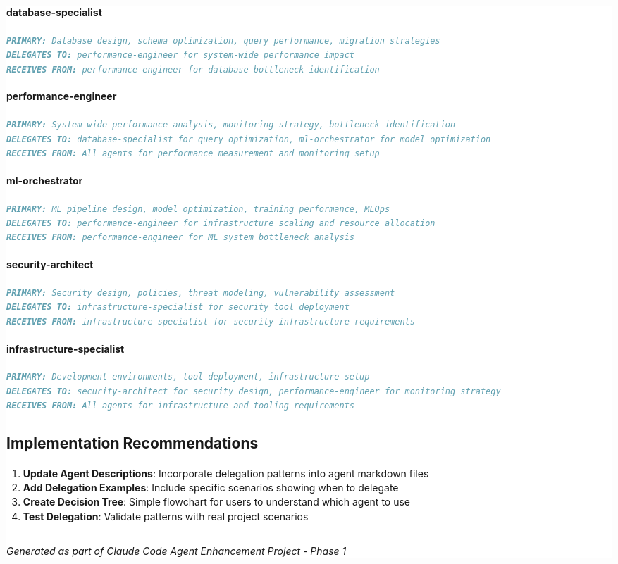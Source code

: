 #### database-specialist
```markdown
PRIMARY: Database design, schema optimization, query performance, migration strategies
DELEGATES TO: performance-engineer for system-wide performance impact
RECEIVES FROM: performance-engineer for database bottleneck identification
```

#### performance-engineer  
```markdown
PRIMARY: System-wide performance analysis, monitoring strategy, bottleneck identification
DELEGATES TO: database-specialist for query optimization, ml-orchestrator for model optimization
RECEIVES FROM: All agents for performance measurement and monitoring setup
```

#### ml-orchestrator
```markdown  
PRIMARY: ML pipeline design, model optimization, training performance, MLOps
DELEGATES TO: performance-engineer for infrastructure scaling and resource allocation
RECEIVES FROM: performance-engineer for ML system bottleneck analysis
```

#### security-architect
```markdown
PRIMARY: Security design, policies, threat modeling, vulnerability assessment
DELEGATES TO: infrastructure-specialist for security tool deployment
RECEIVES FROM: infrastructure-specialist for security infrastructure requirements
```

#### infrastructure-specialist
```markdown
PRIMARY: Development environments, tool deployment, infrastructure setup
DELEGATES TO: security-architect for security design, performance-engineer for monitoring strategy
RECEIVES FROM: All agents for infrastructure and tooling requirements
```

## Implementation Recommendations

1. **Update Agent Descriptions**: Incorporate delegation patterns into agent markdown files
2. **Add Delegation Examples**: Include specific scenarios showing when to delegate
3. **Create Decision Tree**: Simple flowchart for users to understand which agent to use
4. **Test Delegation**: Validate patterns with real project scenarios

---

*Generated as part of Claude Code Agent Enhancement Project - Phase 1*